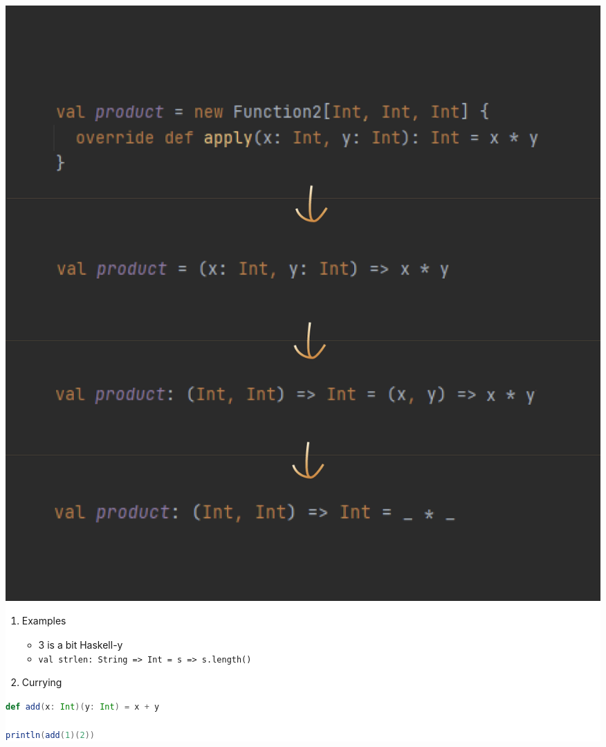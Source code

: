 ![lambda](./README/3.lambda.png)

1. Examples

   - 3 is a bit Haskell-y
   - `val strlen: String => Int = s => s.length()`

1. Currying

  ```scala
  def add(x: Int)(y: Int) = x + y

  println(add(1)(2))
  ```
